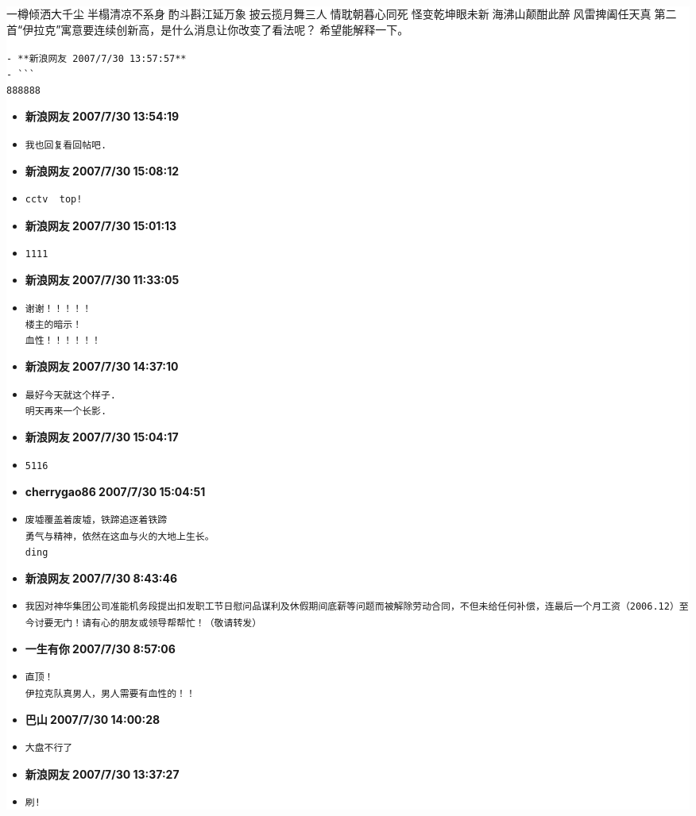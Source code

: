   一樽倾洒大千尘
  半榻清凉不系身
  酌斗斟江延万象
  披云揽月舞三人
  情耽朝暮心同死
  怪变乾坤眼未新
  海沸山颠酣此醉
  风雷捭阖任天真
  第二首“伊拉克”寓意要连续创新高，是什么消息让你改变了看法呢？
  希望能解释一下。
  ```
- **新浪网友 2007/7/30 13:57:57**
- ```
  888888
  ```
- **新浪网友 2007/7/30 13:54:19**
- ```
  我也回复看回帖吧.
  ```
- **新浪网友 2007/7/30 15:08:12**
- ```
  cctv  top!
  ```
- **新浪网友 2007/7/30 15:01:13**
- ```
  1111
  ```
- **新浪网友 2007/7/30 11:33:05**
- ```
  谢谢！！！！！
  楼主的暗示！
  血性！！！！！！
  ```
- **新浪网友 2007/7/30 14:37:10**
- ```
  最好今天就这个样子.
  明天再来一个长影.
  ```
- **新浪网友 2007/7/30 15:04:17**
- ```
  5116
  ```
- **cherrygao86 2007/7/30 15:04:51**
- ```
  废墟覆盖着废墟，铁蹄追逐着铁蹄
  勇气与精神，依然在这血与火的大地上生长。
  ding
  ```
- **新浪网友 2007/7/30 8:43:46**
- ```
  我因对神华集团公司准能机务段提出扣发职工节日慰问品谋利及休假期间底薪等问题而被解除劳动合同，不但未给任何补偿，连最后一个月工资（2006.12）至今讨要无门！请有心的朋友或领导帮帮忙！（敬请转发）
  ```
- **一生有你 2007/7/30 8:57:06**
- ```
  直顶！
  伊拉克队真男人，男人需要有血性的！！
  ```
- **巴山 2007/7/30 14:00:28**
- ```
  大盘不行了
  ```
- **新浪网友 2007/7/30 13:37:27**
- ```
  刷!
  ```
  ```